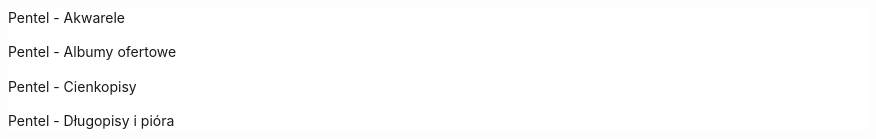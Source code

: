 Pentel - Akwarele
 
 
 
 
 
Pentel - Albumy ofertowe
 
 
 
 
 
Pentel - Cienkopisy
 
 
 
 
 
Pentel - Długopisy i pióra
 
 
 
